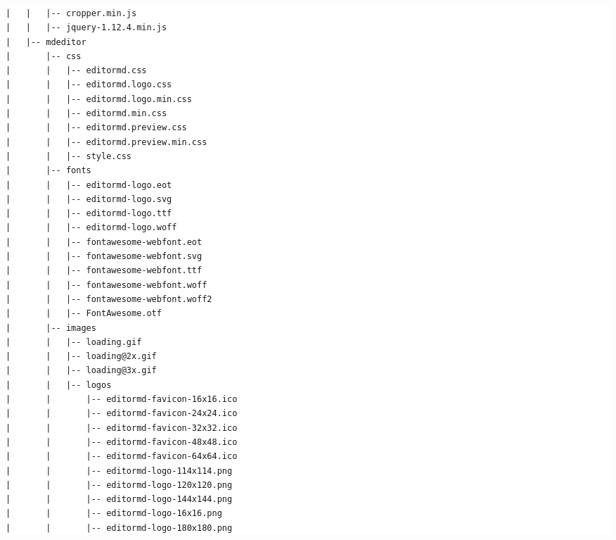     |   |   |-- cropper.min.js
    |   |   |-- jquery-1.12.4.min.js
    |   |-- mdeditor
    |       |-- css
    |       |   |-- editormd.css
    |       |   |-- editormd.logo.css
    |       |   |-- editormd.logo.min.css
    |       |   |-- editormd.min.css
    |       |   |-- editormd.preview.css
    |       |   |-- editormd.preview.min.css
    |       |   |-- style.css
    |       |-- fonts
    |       |   |-- editormd-logo.eot
    |       |   |-- editormd-logo.svg
    |       |   |-- editormd-logo.ttf
    |       |   |-- editormd-logo.woff
    |       |   |-- fontawesome-webfont.eot
    |       |   |-- fontawesome-webfont.svg
    |       |   |-- fontawesome-webfont.ttf
    |       |   |-- fontawesome-webfont.woff
    |       |   |-- fontawesome-webfont.woff2
    |       |   |-- FontAwesome.otf
    |       |-- images
    |       |   |-- loading.gif
    |       |   |-- loading@2x.gif
    |       |   |-- loading@3x.gif
    |       |   |-- logos
    |       |       |-- editormd-favicon-16x16.ico
    |       |       |-- editormd-favicon-24x24.ico
    |       |       |-- editormd-favicon-32x32.ico
    |       |       |-- editormd-favicon-48x48.ico
    |       |       |-- editormd-favicon-64x64.ico
    |       |       |-- editormd-logo-114x114.png
    |       |       |-- editormd-logo-120x120.png
    |       |       |-- editormd-logo-144x144.png
    |       |       |-- editormd-logo-16x16.png
    |       |       |-- editormd-logo-180x180.png